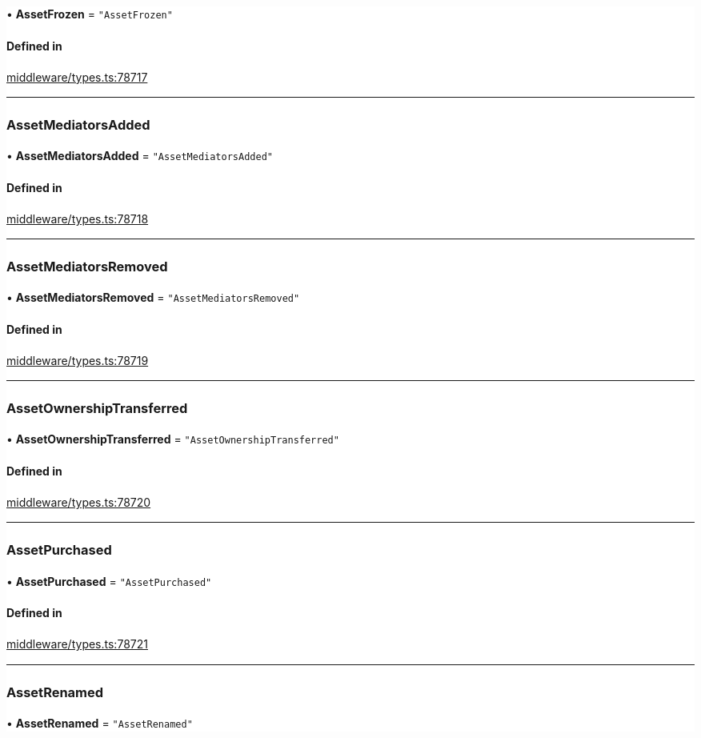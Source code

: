 • **AssetFrozen** = ``"AssetFrozen"``

#### Defined in

[middleware/types.ts:78717](https://github.com/PolymeshAssociation/polymesh-sdk/blob/f8a937f04/src/middleware/types.ts#L78717)

___

### AssetMediatorsAdded

• **AssetMediatorsAdded** = ``"AssetMediatorsAdded"``

#### Defined in

[middleware/types.ts:78718](https://github.com/PolymeshAssociation/polymesh-sdk/blob/f8a937f04/src/middleware/types.ts#L78718)

___

### AssetMediatorsRemoved

• **AssetMediatorsRemoved** = ``"AssetMediatorsRemoved"``

#### Defined in

[middleware/types.ts:78719](https://github.com/PolymeshAssociation/polymesh-sdk/blob/f8a937f04/src/middleware/types.ts#L78719)

___

### AssetOwnershipTransferred

• **AssetOwnershipTransferred** = ``"AssetOwnershipTransferred"``

#### Defined in

[middleware/types.ts:78720](https://github.com/PolymeshAssociation/polymesh-sdk/blob/f8a937f04/src/middleware/types.ts#L78720)

___

### AssetPurchased

• **AssetPurchased** = ``"AssetPurchased"``

#### Defined in

[middleware/types.ts:78721](https://github.com/PolymeshAssociation/polymesh-sdk/blob/f8a937f04/src/middleware/types.ts#L78721)

___

### AssetRenamed

• **AssetRenamed** = ``"AssetRenamed"``
